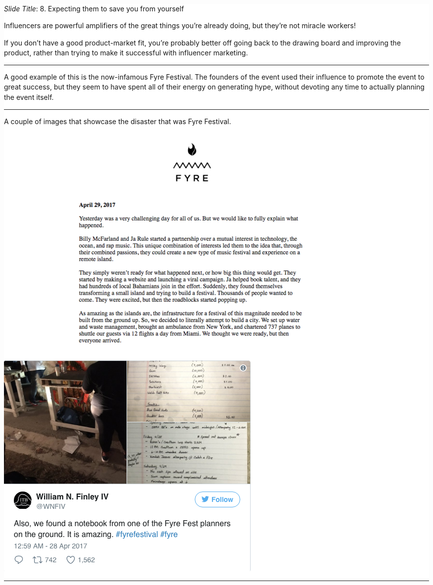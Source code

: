 
_Slide Title_: 8. Expecting them to save you from yourself

Influencers are powerful amplifiers of the great things you’re already doing, but they’re not miracle workers!

If you don’t have a good product-market fit, you’re probably better off going back to the drawing board and improving the product, rather than trying to make it successful with influencer marketing.

---

A good example of this is the now-infamous Fyre Festival. The founders of the event used their influence to promote the event to great success, but they seem to have spent all of their energy on generating hype, without devoting any time to actually planning the event itself.

---

A couple of images that showcase the disaster that was Fyre Festival.

![Expecting them to save you from yourself](assets/expectingthemtosaveyou1.png)

![Expecting them to save you from yourself](assets/expectingthemtosaveyou2.png)

---